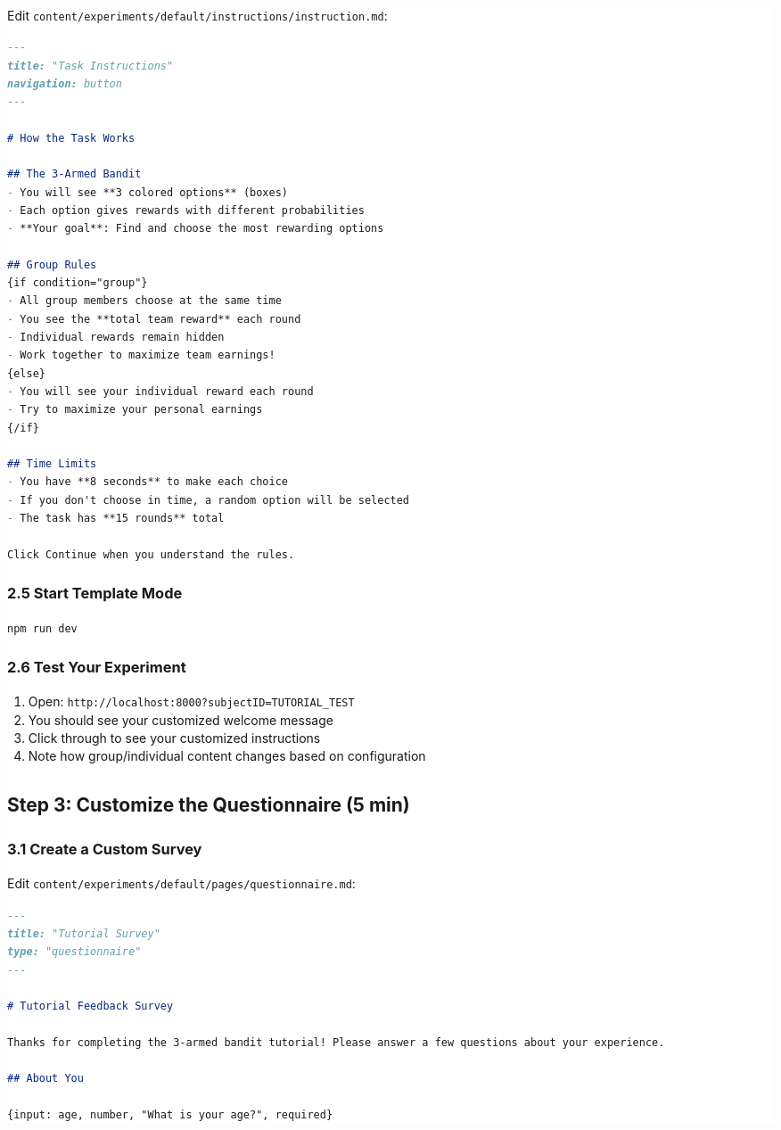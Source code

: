 Edit `content/experiments/default/instructions/instruction.md`:
```markdown
---
title: "Task Instructions"  
navigation: button
---

# How the Task Works

## The 3-Armed Bandit
- You will see **3 colored options** (boxes)
- Each option gives rewards with different probabilities
- **Your goal**: Find and choose the most rewarding options

## Group Rules
{if condition="group"}
- All group members choose at the same time  
- You see the **total team reward** each round
- Individual rewards remain hidden
- Work together to maximize team earnings!
{else}
- You will see your individual reward each round
- Try to maximize your personal earnings
{/if}

## Time Limits
- You have **8 seconds** to make each choice
- If you don't choose in time, a random option will be selected
- The task has **15 rounds** total

Click Continue when you understand the rules.
```

### 2.5 Start Template Mode
```bash
npm run dev
```

### 2.6 Test Your Experiment
1. Open: `http://localhost:8000?subjectID=TUTORIAL_TEST`
2. You should see your customized welcome message
3. Click through to see your customized instructions
4. Note how group/individual content changes based on configuration

## Step 3: Customize the Questionnaire (5 min)

### 3.1 Create a Custom Survey

Edit `content/experiments/default/pages/questionnaire.md`:
```markdown
---
title: "Tutorial Survey"
type: "questionnaire"
---

# Tutorial Feedback Survey

Thanks for completing the 3-armed bandit tutorial! Please answer a few questions about your experience.

## About You

{input: age, number, "What is your age?", required}

```